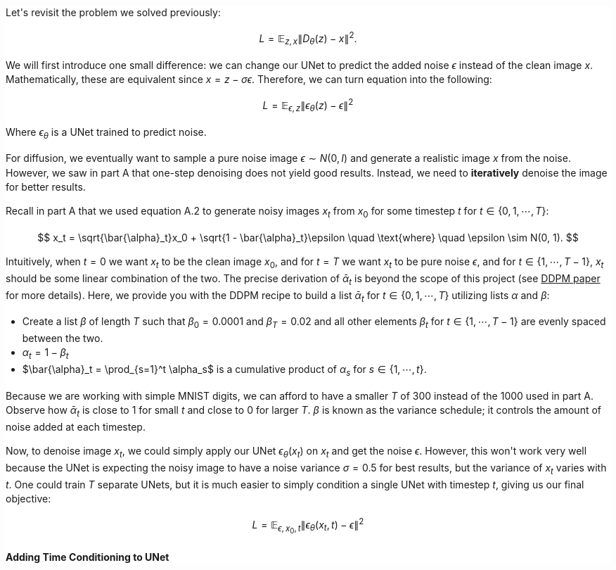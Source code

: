 Let's revisit the problem we solved previously:

$$
L = \mathbb{E}_{z, x} \|D_\theta(z) - x\|^2.
$$

We will first introduce one small difference: we can change our UNet to predict the added noise $\epsilon$ instead of the clean image $x$. Mathematically, these are equivalent since $x = z - \sigma \epsilon$. Therefore, we can turn equation into the following:

$$
L = \mathbb{E}_{\epsilon, z} \|\epsilon_\theta(z) - \epsilon\|^2
$$

Where $\epsilon_\theta$ is a UNet trained to predict noise.

For diffusion, we eventually want to sample a pure noise image $\epsilon \sim N(0, I)$ and generate a realistic image $x$ from the noise. However, we saw in part A that one-step denoising does not yield good results. Instead, we need to **iteratively** denoise the image for better results.

Recall in part A that we used equation A.2 to generate noisy images $x_t$ from $x_0$ for some timestep $t$ for $t \in \{0, 1, \cdots, T\}$:

$$
x_t = \sqrt{\bar{\alpha}_t}x_0 + \sqrt{1 - \bar{\alpha}_t}\epsilon
\quad \text{where} \quad \epsilon \sim N(0, 1).
$$

Intuitively, when $t = 0$ we want $x_t$ to be the clean image $x_0$, and for $t = T$ we want $x_t$ to be pure noise $\epsilon$, and for $t \in \{1, \cdots, T - 1\}$, $x_t$ should be some linear combination of the two. The precise derivation of $\bar{\alpha}_t$ is beyond the scope of this project (see [DDPM paper](https://arxiv.org/abs/2006.11239) for more details). Here, we provide you with the DDPM recipe to build a list $\bar{\alpha}_t$ for $t \in \{0, 1, \cdots, T\}$ utilizing lists $\alpha$ and $\beta$:

- Create a list $\beta$ of length $T$ such that $\beta_0 = 0.0001$ and $\beta_T = 0.02$ and all other elements $\beta_t$ for $t \in \{1, \cdots, T - 1\}$ are evenly spaced between the two.
- $\alpha_t = 1 - \beta_t$
- $\bar{\alpha}_t = \prod_{s=1}^t \alpha_s$ is a cumulative product of $\alpha_s$ for $s \in \{1, \cdots, t\}$.

Because we are working with simple MNIST digits, we can afford to have a smaller $T$ of 300 instead of the 1000 used in part A. Observe how $\bar{\alpha}_t$ is close to 1 for small $t$ and close to 0 for larger $T$. $\beta$ is known as the variance schedule; it controls the amount of noise added at each timestep.

Now, to denoise image $x_t$, we could simply apply our UNet $\epsilon_\theta(x_t)$ on $x_t$ and get the noise $\epsilon$. However, this won't work very well because the UNet is expecting the noisy image to have a noise variance $\sigma = 0.5$ for best results, but the variance of $x_t$ varies with $t$. One could train $T$ separate UNets, but it is much easier to simply condition a single UNet with timestep $t$, giving us our final objective:

$$
L = \mathbb{E}_{\epsilon, x_0, t} \|\epsilon_\theta(x_t, t) - \epsilon\|^2
$$

#### Adding Time Conditioning to UNet

